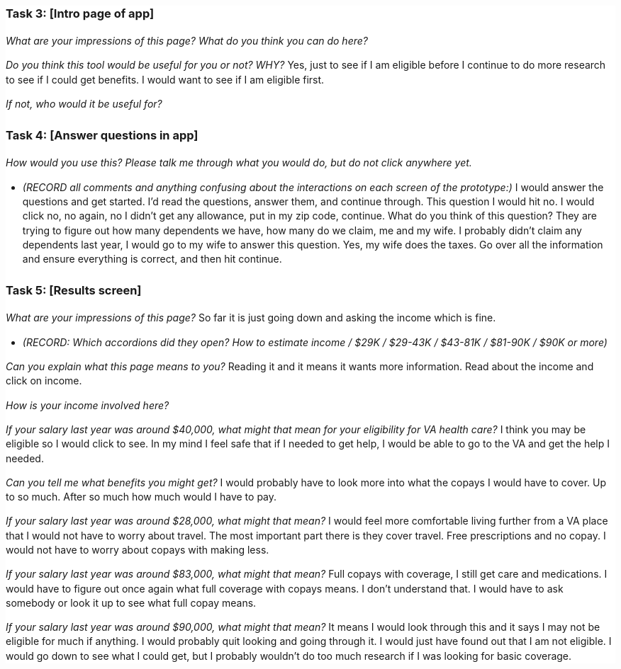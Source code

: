 
### Task 3: [Intro page of app] 
*What are your impressions of this page?*
*What do you think you can do here?*

*Do you think this tool would be useful for you or not? WHY?* Yes, just to see if I am eligible before I continue to do more research to see if I could get benefits. I would want to see if I am eligible first. 

*If not, who would it be useful for?*


### Task 4: [Answer questions in app] 
*How would you use this? Please talk me through what you would do, but do not click anywhere yet.*

- *(RECORD all comments and anything confusing about the interactions on each screen of the prototype:)* I would answer the questions and get started. I’d read the questions, answer them, and continue through. This question I would hit no. I would click no, no again, no I didn’t get any allowance, put in my zip code, continue.
What do you think of this question? They are trying to figure out how many dependents we have, how many do we claim, me and my wife. I probably didn’t claim any dependents last year, I would go to my wife to answer this question. Yes, my wife does the taxes. Go over all the information and ensure everything is correct, and then hit continue. 

 

### Task 5: [Results screen]
*What are your impressions of this page?* So far it is just going down and asking the income which is fine. 

- *(RECORD: Which accordions did they open? How to estimate income / $29K / $29-43K / $43-81K / $81-90K / $90K or more)*

*Can you explain what this page means to you?* Reading it and it means it wants more information. Read about the income and click on income. 

*How is your income involved here?*

*If your salary last year was around $40,000, what might that mean for your eligibility for VA health care?* I think you may be eligible so I would click to see. In my mind I feel safe that if I needed to get help, I would be able to go to the VA and get the help I needed. 

*Can you tell me what benefits you might get?* I would probably have to look more into what the copays I would have to cover. Up to so much. After so much how much would I have to pay.

*If your salary last year was around $28,000, what might that mean?* I would feel more comfortable living further from a VA place that I would not have to worry about travel. The most important part there is they cover travel. Free prescriptions and no copay. I would not have to worry about copays with making less. 

*If your salary last year was around $83,000, what might that mean?* Full copays with coverage, I still get care and medications. I would have to figure out once again what full coverage with copays means. I don’t understand that. I would have to ask somebody or look it up to see what full copay means. 

*If your salary last year was around $90,000, what might that mean?* It means I would look through this and it says I may not be eligible for much if anything. I would probably quit looking and going through it. I would just have found out that I am not eligible. I would go down to see what I could get, but I probably wouldn’t do too much research if I was looking for basic coverage.
